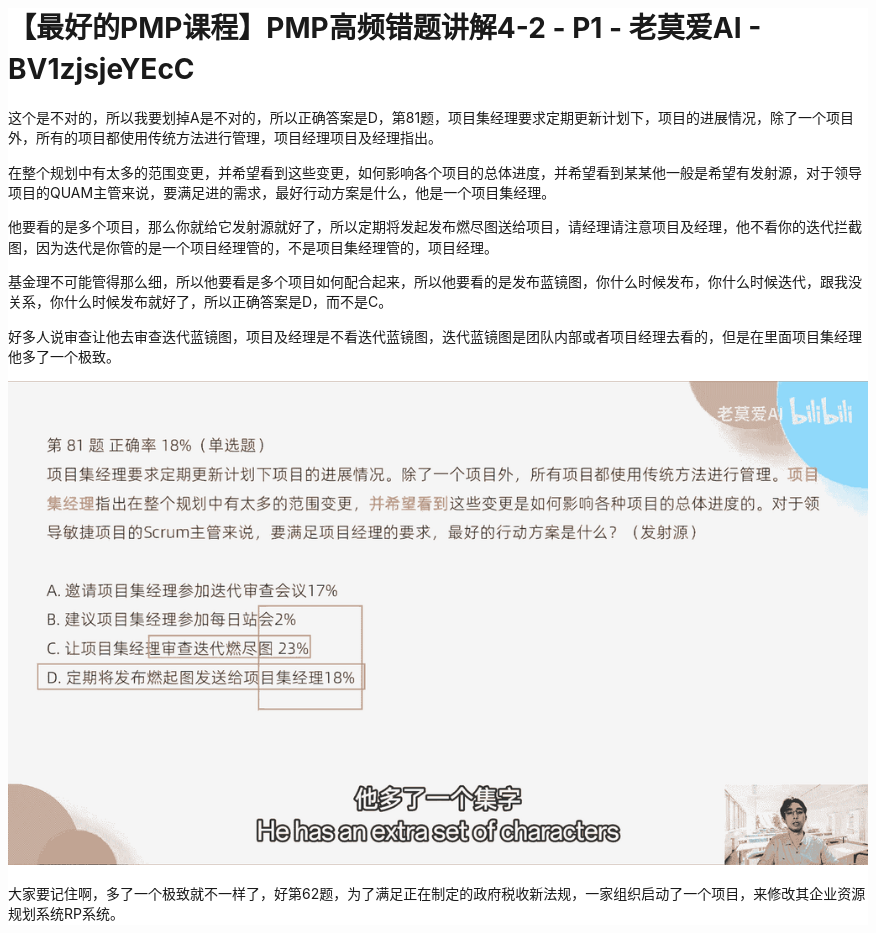 # 【最好的PMP课程】PMP高频错题讲解4-2 - P1 - 老莫爱AI - BV1zjsjeYEcC

这个是不对的，所以我要划掉A是不对的，所以正确答案是D，第81题，项目集经理要求定期更新计划下，项目的进展情况，除了一个项目外，所有的项目都使用传统方法进行管理，项目经理项目及经理指出。

在整个规划中有太多的范围变更，并希望看到这些变更，如何影响各个项目的总体进度，并希望看到某某他一般是希望有发射源，对于领导项目的QUAM主管来说，要满足进的需求，最好行动方案是什么，他是一个项目集经理。

他要看的是多个项目，那么你就给它发射源就好了，所以定期将发起发布燃尽图送给项目，请经理请注意项目及经理，他不看你的迭代拦截图，因为迭代是你管的是一个项目经理管的，不是项目集经理管的，项目经理。

基金理不可能管得那么细，所以他要看是多个项目如何配合起来，所以他要看的是发布蓝镜图，你什么时候发布，你什么时候迭代，跟我没关系，你什么时候发布就好了，所以正确答案是D，而不是C。

好多人说审查让他去审查迭代蓝镜图，项目及经理是不看迭代蓝镜图，迭代蓝镜图是团队内部或者项目经理去看的，但是在里面项目集经理他多了一个极致。



![](img/46000379b8f8a4c714273be1838098aa_1.png)

大家要记住啊，多了一个极致就不一样了，好第62题，为了满足正在制定的政府税收新法规，一家组织启动了一个项目，来修改其企业资源规划系统RP系统。


